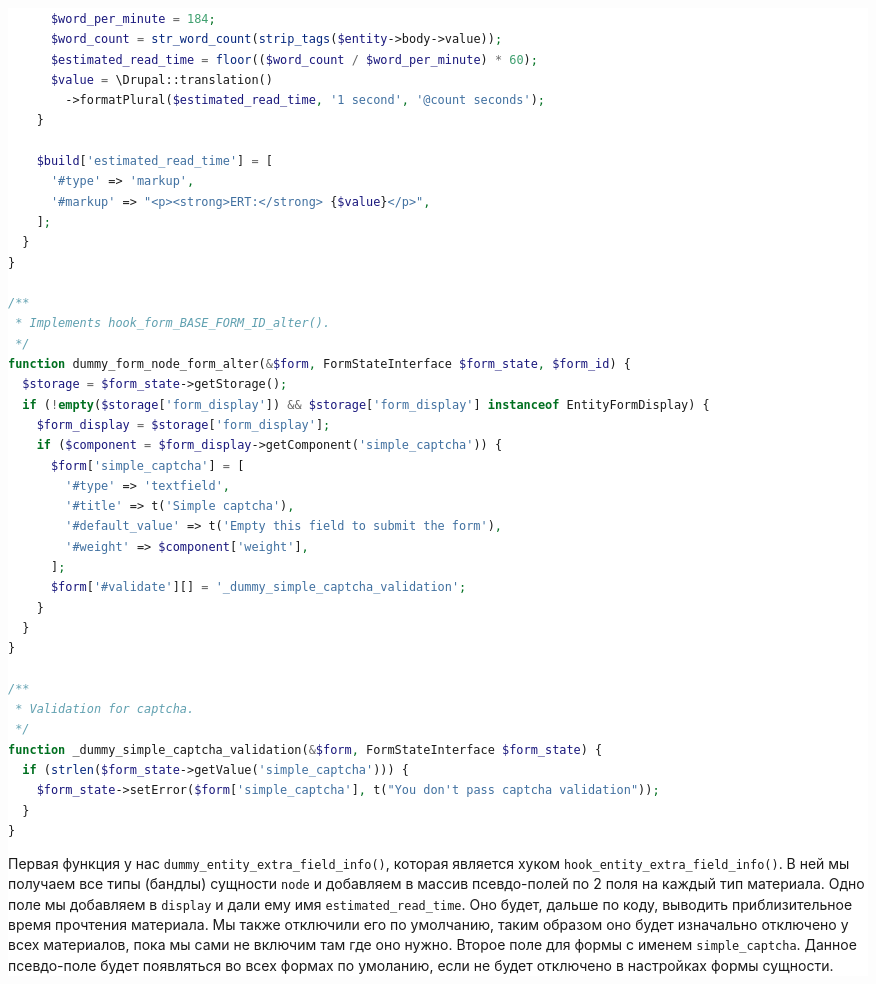 ```php {"header":"dummy.module"}
      $word_per_minute = 184;
      $word_count = str_word_count(strip_tags($entity->body->value));
      $estimated_read_time = floor(($word_count / $word_per_minute) * 60);
      $value = \Drupal::translation()
        ->formatPlural($estimated_read_time, '1 second', '@count seconds');
    }

    $build['estimated_read_time'] = [
      '#type' => 'markup',
      '#markup' => "<p><strong>ERT:</strong> {$value}</p>",
    ];
  }
}

/**
 * Implements hook_form_BASE_FORM_ID_alter().
 */
function dummy_form_node_form_alter(&$form, FormStateInterface $form_state, $form_id) {
  $storage = $form_state->getStorage();
  if (!empty($storage['form_display']) && $storage['form_display'] instanceof EntityFormDisplay) {
    $form_display = $storage['form_display'];
    if ($component = $form_display->getComponent('simple_captcha')) {
      $form['simple_captcha'] = [
        '#type' => 'textfield',
        '#title' => t('Simple captcha'),
        '#default_value' => t('Empty this field to submit the form'),
        '#weight' => $component['weight'],
      ];
      $form['#validate'][] = '_dummy_simple_captcha_validation';
    }
  }
}

/**
 * Validation for captcha.
 */
function _dummy_simple_captcha_validation(&$form, FormStateInterface $form_state) {
  if (strlen($form_state->getValue('simple_captcha'))) {
    $form_state->setError($form['simple_captcha'], t("You don't pass captcha validation"));
  }
}
```

Первая функция у нас `dummy_entity_extra_field_info()`, которая является
хуком `hook_entity_extra_field_info()`. В ней мы получаем все типы (бандлы)
сущности `node` и добавляем в массив псевдо-полей по 2 поля на каждый тип
материала. Одно поле мы добавляем в `display` и дали ему
имя `estimated_read_time`. Оно будет, дальше по коду, выводить приблизительное
время прочтения материала. Мы также отключили его по умолчанию, таким образом
оно будет изначально отключено у всех материалов, пока мы сами не включим там
где оно нужно. Второе поле для формы с именем `simple_captcha`. Данное
псевдо-поле будет появляться во всех формах по умоланию, если не будет отключено
в настройках формы сущности.


[drupal-7-how-to-create-display-suite-field]: ../../../../2016/03/29/drupal-7-how-to-create-display-suite-field/article.ru.md
[drupal-8-how-to-create-display-suite-plugin]: ../../../../2016/04/02/drupal-8-how-to-create-display-suite-plugin/article.ru.md
[drupal-8-how-to-create-custom-field-type]: ../../../../2016/09/06/drupal-8-how-to-create-custom-field-type/article.ru.md